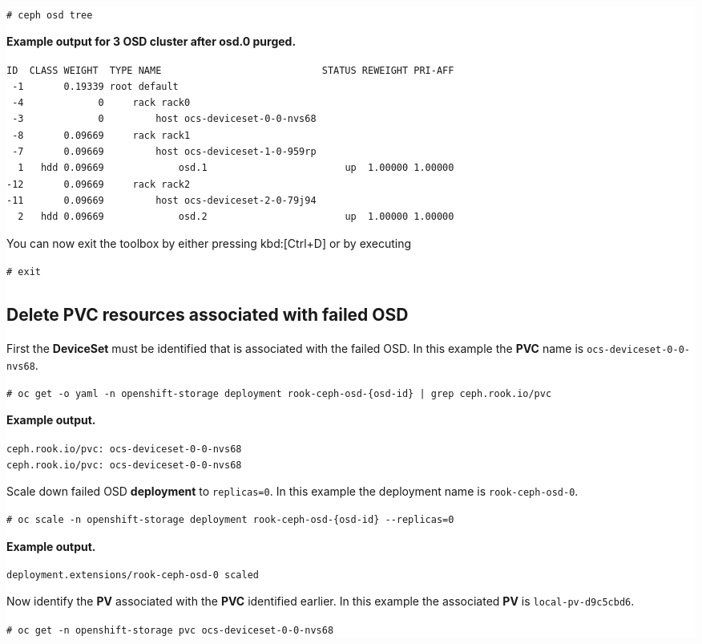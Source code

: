     # ceph osd tree

**Example output for 3 OSD cluster after osd.0 purged.**

    ID  CLASS WEIGHT  TYPE NAME                            STATUS REWEIGHT PRI-AFF
     -1       0.19339 root default
     -4             0     rack rack0
     -3             0         host ocs-deviceset-0-0-nvs68
     -8       0.09669     rack rack1
     -7       0.09669         host ocs-deviceset-1-0-959rp
      1   hdd 0.09669             osd.1                        up  1.00000 1.00000
    -12       0.09669     rack rack2
    -11       0.09669         host ocs-deviceset-2-0-79j94
      2   hdd 0.09669             osd.2                        up  1.00000 1.00000

You can now exit the toolbox by either pressing kbd:\[Ctrl+D\] or by
executing

    # exit

Delete PVC resources associated with failed OSD
-----------------------------------------------

First the **DeviceSet** must be identified that is associated with the
failed OSD. In this example the **PVC** name is
`ocs-deviceset-0-0-nvs68`.

    # oc get -o yaml -n openshift-storage deployment rook-ceph-osd-{osd-id} | grep ceph.rook.io/pvc

**Example output.**

    ceph.rook.io/pvc: ocs-deviceset-0-0-nvs68
    ceph.rook.io/pvc: ocs-deviceset-0-0-nvs68

Scale down failed OSD **deployment** to `replicas=0`. In this example
the deployment name is `rook-ceph-osd-0`.

    # oc scale -n openshift-storage deployment rook-ceph-osd-{osd-id} --replicas=0

**Example output.**

    deployment.extensions/rook-ceph-osd-0 scaled

Now identify the **PV** associated with the **PVC** identified earlier.
In this example the associated **PV** is `local-pv-d9c5cbd6`.

    # oc get -n openshift-storage pvc ocs-deviceset-0-0-nvs68
